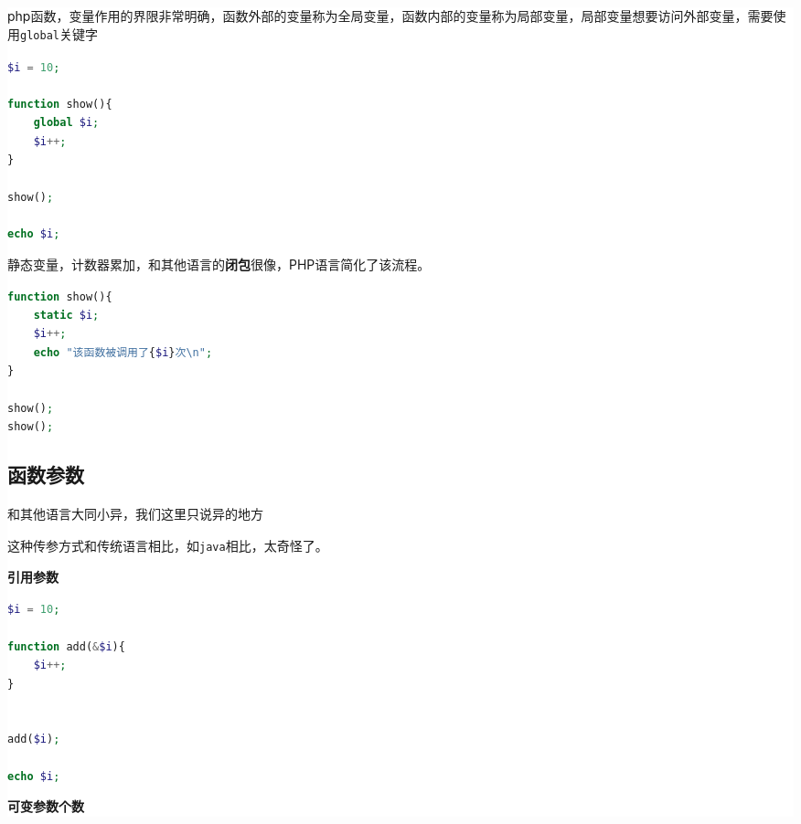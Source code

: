 php函数，变量作用的界限非常明确，函数外部的变量称为全局变量，函数内部的变量称为局部变量，局部变量想要访问外部变量，需要使用`global`关键字

```php
$i = 10;

function show(){
	global $i;
	$i++;
}

show();

echo $i;
```

静态变量，计数器累加，和其他语言的**闭包**很像，PHP语言简化了该流程。

```php
function show(){
	static $i;
	$i++;
	echo "该函数被调用了{$i}次\n";
}

show();
show();
```

## 函数参数



和其他语言大同小异，我们这里只说异的地方



这种传参方式和传统语言相比，如`java`相比，太奇怪了。



**引用参数**

```php
$i = 10;

function add(&$i){
	$i++;
}


add($i);

echo $i;
```

**可变参数个数**


